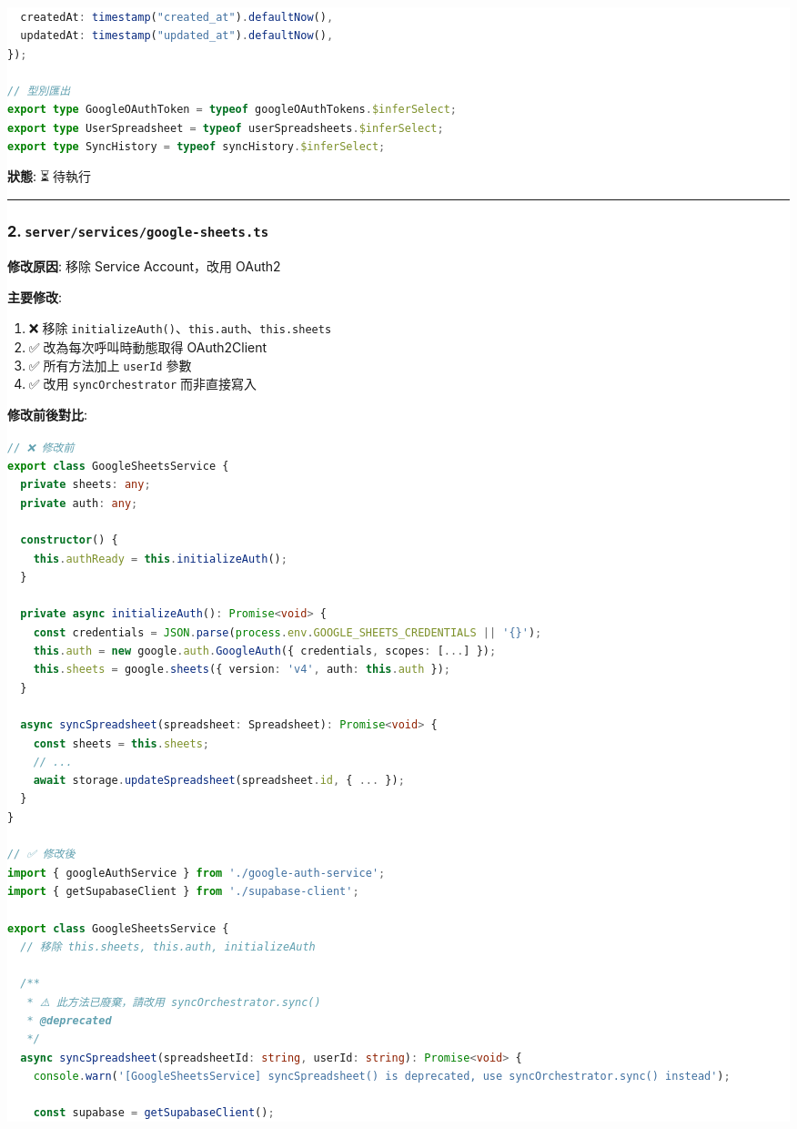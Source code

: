 ```typescript
  createdAt: timestamp("created_at").defaultNow(),
  updatedAt: timestamp("updated_at").defaultNow(),
});

// 型別匯出
export type GoogleOAuthToken = typeof googleOAuthTokens.$inferSelect;
export type UserSpreadsheet = typeof userSpreadsheets.$inferSelect;
export type SyncHistory = typeof syncHistory.$inferSelect;
```

**狀態**: ⏳ 待執行

---

### 2. `server/services/google-sheets.ts`

**修改原因**: 移除 Service Account，改用 OAuth2

**主要修改**:

1. ❌ 移除 `initializeAuth()`、`this.auth`、`this.sheets`
2. ✅ 改為每次呼叫時動態取得 OAuth2Client
3. ✅ 所有方法加上 `userId` 參數
4. ✅ 改用 `syncOrchestrator` 而非直接寫入

**修改前後對比**:

```typescript
// ❌ 修改前
export class GoogleSheetsService {
  private sheets: any;
  private auth: any;

  constructor() {
    this.authReady = this.initializeAuth();
  }

  private async initializeAuth(): Promise<void> {
    const credentials = JSON.parse(process.env.GOOGLE_SHEETS_CREDENTIALS || '{}');
    this.auth = new google.auth.GoogleAuth({ credentials, scopes: [...] });
    this.sheets = google.sheets({ version: 'v4', auth: this.auth });
  }

  async syncSpreadsheet(spreadsheet: Spreadsheet): Promise<void> {
    const sheets = this.sheets;
    // ...
    await storage.updateSpreadsheet(spreadsheet.id, { ... });
  }
}

// ✅ 修改後
import { googleAuthService } from './google-auth-service';
import { getSupabaseClient } from './supabase-client';

export class GoogleSheetsService {
  // 移除 this.sheets, this.auth, initializeAuth

  /**
   * ⚠️ 此方法已廢棄，請改用 syncOrchestrator.sync()
   * @deprecated
   */
  async syncSpreadsheet(spreadsheetId: string, userId: string): Promise<void> {
    console.warn('[GoogleSheetsService] syncSpreadsheet() is deprecated, use syncOrchestrator.sync() instead');

    const supabase = getSupabaseClient();
```